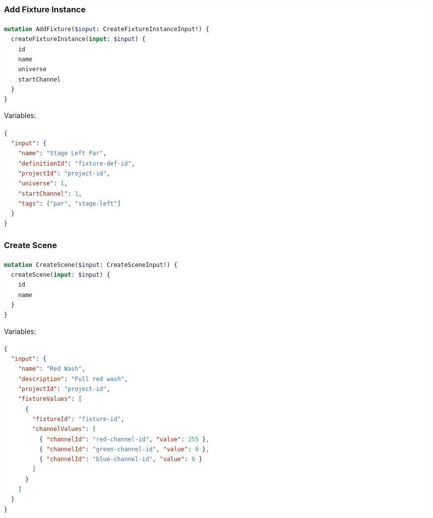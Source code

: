 ### Add Fixture Instance
```graphql
mutation AddFixture($input: CreateFixtureInstanceInput!) {
  createFixtureInstance(input: $input) {
    id
    name
    universe
    startChannel
  }
}
```
Variables:
```json
{
  "input": {
    "name": "Stage Left Par",
    "definitionId": "fixture-def-id",
    "projectId": "project-id",
    "universe": 1,
    "startChannel": 1,
    "tags": ["par", "stage-left"]
  }
}
```

### Create Scene
```graphql
mutation CreateScene($input: CreateSceneInput!) {
  createScene(input: $input) {
    id
    name
  }
}
```
Variables:
```json
{
  "input": {
    "name": "Red Wash",
    "description": "Full red wash",
    "projectId": "project-id",
    "fixtureValues": [
      {
        "fixtureId": "fixture-id",
        "channelValues": [
          { "channelId": "red-channel-id", "value": 255 },
          { "channelId": "green-channel-id", "value": 0 },
          { "channelId": "blue-channel-id", "value": 0 }
        ]
      }
    ]
  }
}
```
